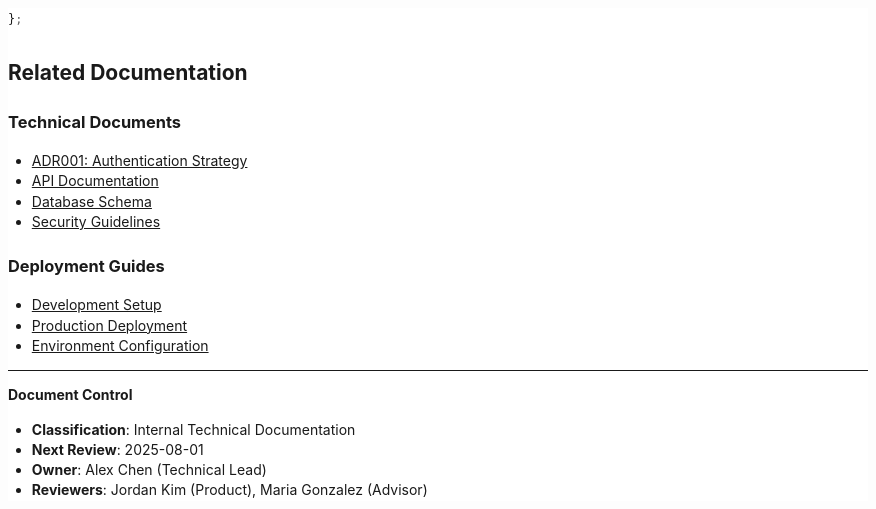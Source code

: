 ```typescript
};
```

## Related Documentation

### Technical Documents
- [ADR001: Authentication Strategy](../05_ARCHITECTURAL_DECISIONS/ADR001_Authentication_Strategy.md)
- [API Documentation](./API_DOCUMENTATION.md)
- [Database Schema](./DATABASE_SCHEMA.md)
- [Security Guidelines](./SECURITY_GUIDELINES.md)

### Deployment Guides
- [Development Setup](./DEVELOPMENT_SETUP.md)
- [Production Deployment](./PRODUCTION_DEPLOYMENT.md)
- [Environment Configuration](./ENVIRONMENT_CONFIG.md)

---

**Document Control**
- **Classification**: Internal Technical Documentation
- **Next Review**: 2025-08-01
- **Owner**: Alex Chen (Technical Lead)
- **Reviewers**: Jordan Kim (Product), Maria Gonzalez (Advisor)